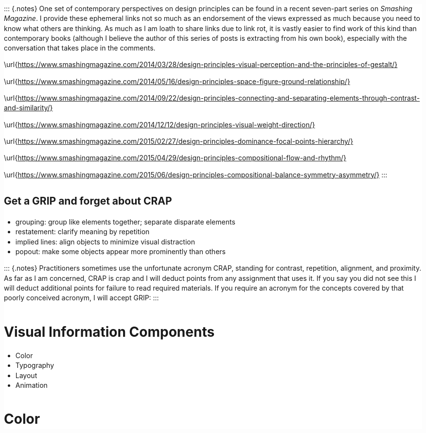 ::: {.notes}
One set of contemporary perspectives on design principles can be found in a recent seven-part series on *Smashing Magazine*. I provide these ephemeral links not so much as an endorsement of the views expressed as much because you need to know what others are thinking. As much as I am loath to share links due to link rot, it is vastly easier to find work of this kind than contemporary books (although I believe the author of this series of posts is extracting from his own book), especially with the conversation that takes place in the comments.

\url{https://www.smashingmagazine.com/2014/03/28/design-principles-visual-perception-and-the-principles-of-gestalt/}

\url{https://www.smashingmagazine.com/2014/05/16/design-principles-space-figure-ground-relationship/}

\url{https://www.smashingmagazine.com/2014/09/22/design-principles-connecting-and-separating-elements-through-contrast-and-similarity/}

\url{https://www.smashingmagazine.com/2014/12/12/design-principles-visual-weight-direction/}

\url{https://www.smashingmagazine.com/2015/02/27/design-principles-dominance-focal-points-hierarchy/}

\url{https://www.smashingmagazine.com/2015/04/29/design-principles-compositional-flow-and-rhythm/}

\url{https://www.smashingmagazine.com/2015/06/design-principles-compositional-balance-symmetry-asymmetry/}
:::

## Get a GRIP and forget about CRAP

- grouping: group like elements together; separate disparate elements
- restatement: clarify meaning by repetition
- implied lines: align objects to minimize visual distraction
- popout: make some objects appear more prominently than others

::: {.notes}
Practitioners sometimes use the unfortunate acronym
CRAP, standing for contrast, repetition, alignment, and proximity. As far as I am concerned, CRAP is crap and I will
deduct points from any assignment that uses it. If you
say you did not see this I will deduct additional points
for failure to read required materials. If you require
an acronym for the concepts covered by that poorly
conceived acronym, I will accept GRIP:
:::

# Visual Information Components
- Color
- Typography
- Layout
- Animation

# Color
